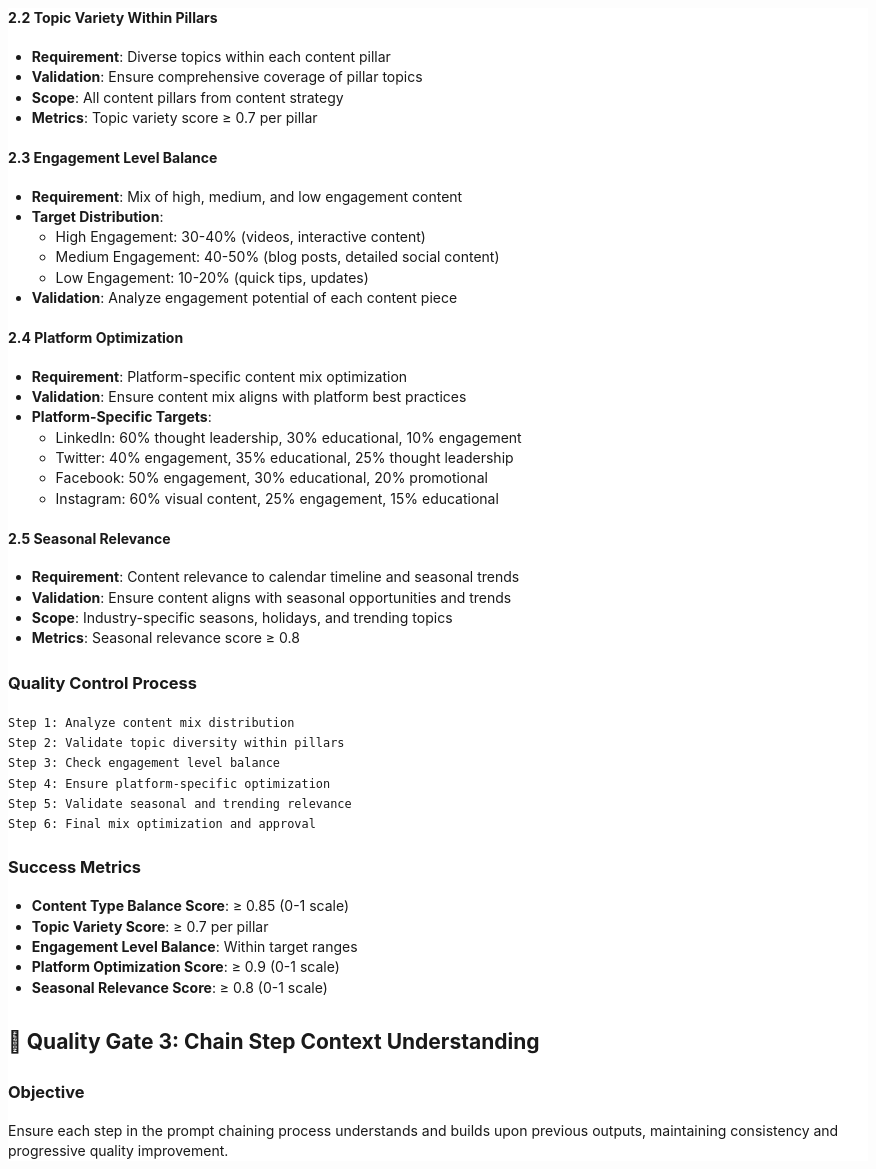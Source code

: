 #### **2.2 Topic Variety Within Pillars**
- **Requirement**: Diverse topics within each content pillar
- **Validation**: Ensure comprehensive coverage of pillar topics
- **Scope**: All content pillars from content strategy
- **Metrics**: Topic variety score ≥ 0.7 per pillar

#### **2.3 Engagement Level Balance**
- **Requirement**: Mix of high, medium, and low engagement content
- **Target Distribution**:
  - High Engagement: 30-40% (videos, interactive content)
  - Medium Engagement: 40-50% (blog posts, detailed social content)
  - Low Engagement: 10-20% (quick tips, updates)
- **Validation**: Analyze engagement potential of each content piece

#### **2.4 Platform Optimization**
- **Requirement**: Platform-specific content mix optimization
- **Validation**: Ensure content mix aligns with platform best practices
- **Platform-Specific Targets**:
  - LinkedIn: 60% thought leadership, 30% educational, 10% engagement
  - Twitter: 40% engagement, 35% educational, 25% thought leadership
  - Facebook: 50% engagement, 30% educational, 20% promotional
  - Instagram: 60% visual content, 25% engagement, 15% educational

#### **2.5 Seasonal Relevance**
- **Requirement**: Content relevance to calendar timeline and seasonal trends
- **Validation**: Ensure content aligns with seasonal opportunities and trends
- **Scope**: Industry-specific seasons, holidays, and trending topics
- **Metrics**: Seasonal relevance score ≥ 0.8

### **Quality Control Process**
```
Step 1: Analyze content mix distribution
Step 2: Validate topic diversity within pillars
Step 3: Check engagement level balance
Step 4: Ensure platform-specific optimization
Step 5: Validate seasonal and trending relevance
Step 6: Final mix optimization and approval
```

### **Success Metrics**
- **Content Type Balance Score**: ≥ 0.85 (0-1 scale)
- **Topic Variety Score**: ≥ 0.7 per pillar
- **Engagement Level Balance**: Within target ranges
- **Platform Optimization Score**: ≥ 0.9 (0-1 scale)
- **Seasonal Relevance Score**: ≥ 0.8 (0-1 scale)

## 🔄 **Quality Gate 3: Chain Step Context Understanding**

### **Objective**
Ensure each step in the prompt chaining process understands and builds upon previous outputs, maintaining consistency and progressive quality improvement.
